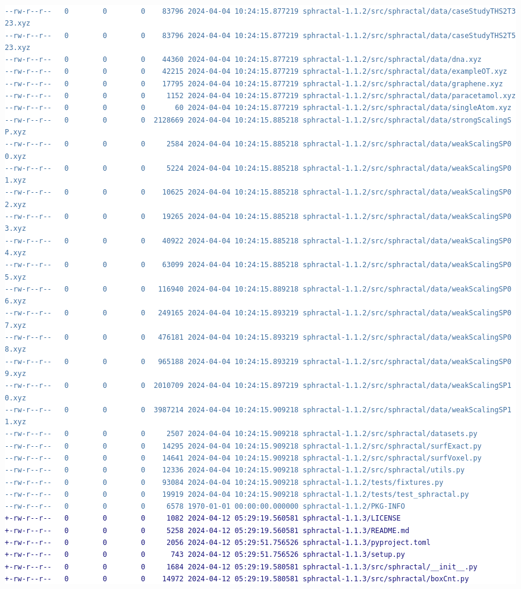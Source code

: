 ```diff
--rw-r--r--   0        0        0    83796 2024-04-04 10:24:15.877219 sphractal-1.1.2/src/sphractal/data/caseStudyTHS2T323.xyz
--rw-r--r--   0        0        0    83796 2024-04-04 10:24:15.877219 sphractal-1.1.2/src/sphractal/data/caseStudyTHS2T523.xyz
--rw-r--r--   0        0        0    44360 2024-04-04 10:24:15.877219 sphractal-1.1.2/src/sphractal/data/dna.xyz
--rw-r--r--   0        0        0    42215 2024-04-04 10:24:15.877219 sphractal-1.1.2/src/sphractal/data/exampleOT.xyz
--rw-r--r--   0        0        0    17795 2024-04-04 10:24:15.877219 sphractal-1.1.2/src/sphractal/data/graphene.xyz
--rw-r--r--   0        0        0     1152 2024-04-04 10:24:15.877219 sphractal-1.1.2/src/sphractal/data/paracetamol.xyz
--rw-r--r--   0        0        0       60 2024-04-04 10:24:15.877219 sphractal-1.1.2/src/sphractal/data/singleAtom.xyz
--rw-r--r--   0        0        0  2128669 2024-04-04 10:24:15.885218 sphractal-1.1.2/src/sphractal/data/strongScalingSP.xyz
--rw-r--r--   0        0        0     2584 2024-04-04 10:24:15.885218 sphractal-1.1.2/src/sphractal/data/weakScalingSP00.xyz
--rw-r--r--   0        0        0     5224 2024-04-04 10:24:15.885218 sphractal-1.1.2/src/sphractal/data/weakScalingSP01.xyz
--rw-r--r--   0        0        0    10625 2024-04-04 10:24:15.885218 sphractal-1.1.2/src/sphractal/data/weakScalingSP02.xyz
--rw-r--r--   0        0        0    19265 2024-04-04 10:24:15.885218 sphractal-1.1.2/src/sphractal/data/weakScalingSP03.xyz
--rw-r--r--   0        0        0    40922 2024-04-04 10:24:15.885218 sphractal-1.1.2/src/sphractal/data/weakScalingSP04.xyz
--rw-r--r--   0        0        0    63099 2024-04-04 10:24:15.885218 sphractal-1.1.2/src/sphractal/data/weakScalingSP05.xyz
--rw-r--r--   0        0        0   116940 2024-04-04 10:24:15.889218 sphractal-1.1.2/src/sphractal/data/weakScalingSP06.xyz
--rw-r--r--   0        0        0   249165 2024-04-04 10:24:15.893219 sphractal-1.1.2/src/sphractal/data/weakScalingSP07.xyz
--rw-r--r--   0        0        0   476181 2024-04-04 10:24:15.893219 sphractal-1.1.2/src/sphractal/data/weakScalingSP08.xyz
--rw-r--r--   0        0        0   965188 2024-04-04 10:24:15.893219 sphractal-1.1.2/src/sphractal/data/weakScalingSP09.xyz
--rw-r--r--   0        0        0  2010709 2024-04-04 10:24:15.897219 sphractal-1.1.2/src/sphractal/data/weakScalingSP10.xyz
--rw-r--r--   0        0        0  3987214 2024-04-04 10:24:15.909218 sphractal-1.1.2/src/sphractal/data/weakScalingSP11.xyz
--rw-r--r--   0        0        0     2507 2024-04-04 10:24:15.909218 sphractal-1.1.2/src/sphractal/datasets.py
--rw-r--r--   0        0        0    14295 2024-04-04 10:24:15.909218 sphractal-1.1.2/src/sphractal/surfExact.py
--rw-r--r--   0        0        0    14641 2024-04-04 10:24:15.909218 sphractal-1.1.2/src/sphractal/surfVoxel.py
--rw-r--r--   0        0        0    12336 2024-04-04 10:24:15.909218 sphractal-1.1.2/src/sphractal/utils.py
--rw-r--r--   0        0        0    93084 2024-04-04 10:24:15.909218 sphractal-1.1.2/tests/fixtures.py
--rw-r--r--   0        0        0    19919 2024-04-04 10:24:15.909218 sphractal-1.1.2/tests/test_sphractal.py
--rw-r--r--   0        0        0     6578 1970-01-01 00:00:00.000000 sphractal-1.1.2/PKG-INFO
+-rw-r--r--   0        0        0     1082 2024-04-12 05:29:19.560581 sphractal-1.1.3/LICENSE
+-rw-r--r--   0        0        0     5258 2024-04-12 05:29:19.560581 sphractal-1.1.3/README.md
+-rw-r--r--   0        0        0     2056 2024-04-12 05:29:51.756526 sphractal-1.1.3/pyproject.toml
+-rw-r--r--   0        0        0      743 2024-04-12 05:29:51.756526 sphractal-1.1.3/setup.py
+-rw-r--r--   0        0        0     1684 2024-04-12 05:29:19.580581 sphractal-1.1.3/src/sphractal/__init__.py
+-rw-r--r--   0        0        0    14972 2024-04-12 05:29:19.580581 sphractal-1.1.3/src/sphractal/boxCnt.py
```